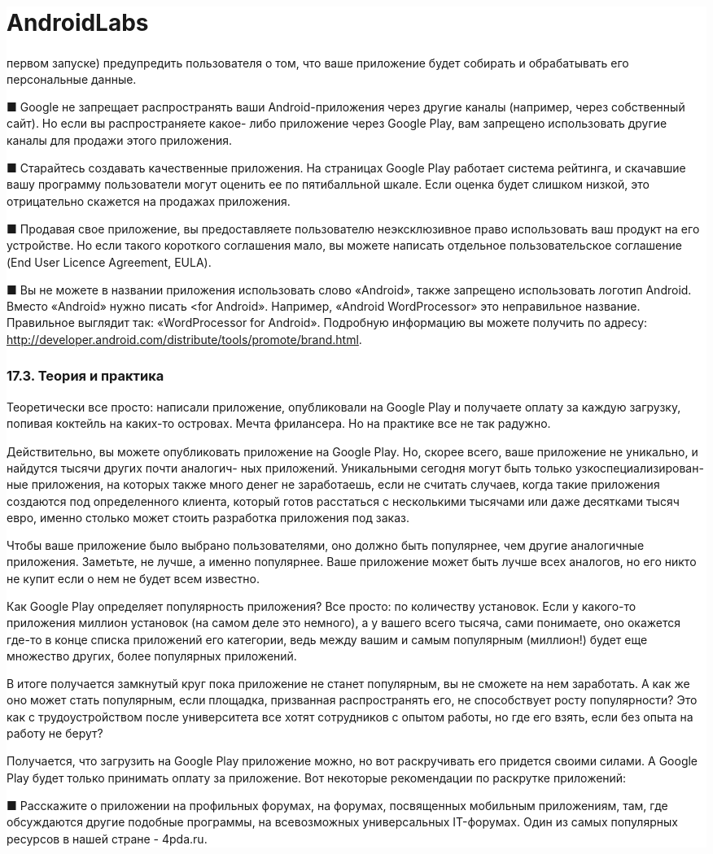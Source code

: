 # AndroidLabs

первом запуске) предупредить пользователя о том, что ваше приложение будет собирать и обрабатывать его персональные данные.

■ Google не запрещает распространять ваши Android-приложения через другие каналы (например, через собственный сайт). Но если вы распространяете какое- либо приложение через Google Play, вам запрещено использовать другие каналы для продажи этого приложения.

■ Старайтесь создавать качественные приложения. На страницах Google Play работает система рейтинга, и скачавшие вашу программу пользователи могут оценить ее по пятибалльной шкале. Если оценка будет слишком низкой, это отрицательно скажется на продажах приложения.

■ Продавая свое приложение, вы предоставляете пользователю неэксклюзивное право использовать ваш продукт на его устройстве. Но если такого короткого соглашения мало, вы можете написать отдельное пользовательское соглашение (End User Licence Agreement, EULA). 

■ Вы не можете в названии приложения использовать слово «Android», также запрещено использовать логотип Android. Вместо «Android» нужно писать <for Android». Например, «Android WordProcessor» это неправильное название. Правильное выглядит так: «WordProcessor for Android». Подробную информацию вы можете получить по адресу: http://developer.android.com/distribute/tools/promote/brand.html.

### 17.3. Теория и практика

Теоретически все просто: написали приложение, опубликовали на Google Play и получаете оплату за каждую загрузку, попивая коктейль на каких-то островах. Мечта фрилансера. Но на практике все не так радужно.

Действительно, вы можете опубликовать приложение на Google Play. Но, скорее всего, ваше приложение не уникально, и найдутся тысячи других почти аналогич- ных приложений. Уникальными сегодня могут быть только узкоспециализирован- ные приложения, на которых также много денег не заработаешь, если не считать случаев, когда такие приложения создаются под определенного клиента, который готов расстаться с несколькими тысячами или даже десятками тысяч евро, именно столько может стоить разработка приложения под заказ.

Чтобы ваше приложение было выбрано пользователями, оно должно быть популярнее, чем другие аналогичные приложения. Заметьте, не лучше, а именно популярнее. Ваше приложение может быть лучше всех аналогов, но его никто не купит если о нем не будет всем известно.

Как Google Play определяет популярность приложения? Все просто: по количеству установок. Если у какого-то приложения миллион установок (на самом деле это немного), а у вашего всего тысяча, сами понимаете, оно окажется где-то в конце списка приложений его категории, ведь между вашим и самым популярным (миллион!) будет еще множество других, более популярных приложений.

В итоге получается замкнутый круг пока приложение не станет популярным, вы не сможете на нем заработать. А как же оно может стать популярным, если площадка, призванная распространять его, не способствует росту популярности? Это как с трудоустройством после университета все хотят сотрудников с опытом работы, но где его взять, если без опыта на работу не берут?

Получается, что загрузить на Google Play приложение можно, но вот раскручивать его придется своими силами. A Google Play будет только принимать оплату за приложение. Вот некоторые рекомендации по раскрутке приложений: 

■ Расскажите о приложении на профильных форумах, на форумах, посвященных мобильным приложениям, там, где обсуждаются другие подобные программы, на всевозможных универсальных IT-форумах. Один из самых популярных ресурсов в нашей стране - 4pda.ru.

